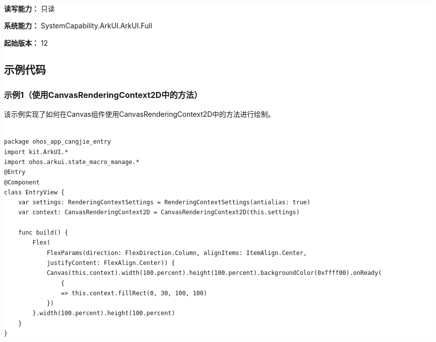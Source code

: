 **读写能力：** 只读

**系统能力：** SystemCapability.ArkUI.ArkUI.Full

**起始版本：** 12

## 示例代码

### 示例1（使用CanvasRenderingContext2D中的方法）

该示例实现了如何在Canvas组件使用CanvasRenderingContext2D中的方法进行绘制。



```cangjie

package ohos_app_cangjie_entry
import kit.ArkUI.*
import ohos.arkui.state_macro_manage.*
@Entry
@Component
class EntryView {
    var settings: RenderingContextSettings = RenderingContextSettings(antialias: true)
    var context: CanvasRenderingContext2D = CanvasRenderingContext2D(this.settings)

    func build() {
        Flex(
            FlexParams(direction: FlexDirection.Column, alignItems: ItemAlign.Center,
            justifyContent: FlexAlign.Center)) {
            Canvas(this.context).width(100.percent).height(100.percent).backgroundColor(0xffff00).onReady(
                {
                => this.context.fillRect(0, 30, 100, 100)
            })
        }.width(100.percent).height(100.percent)
    }
}
```

